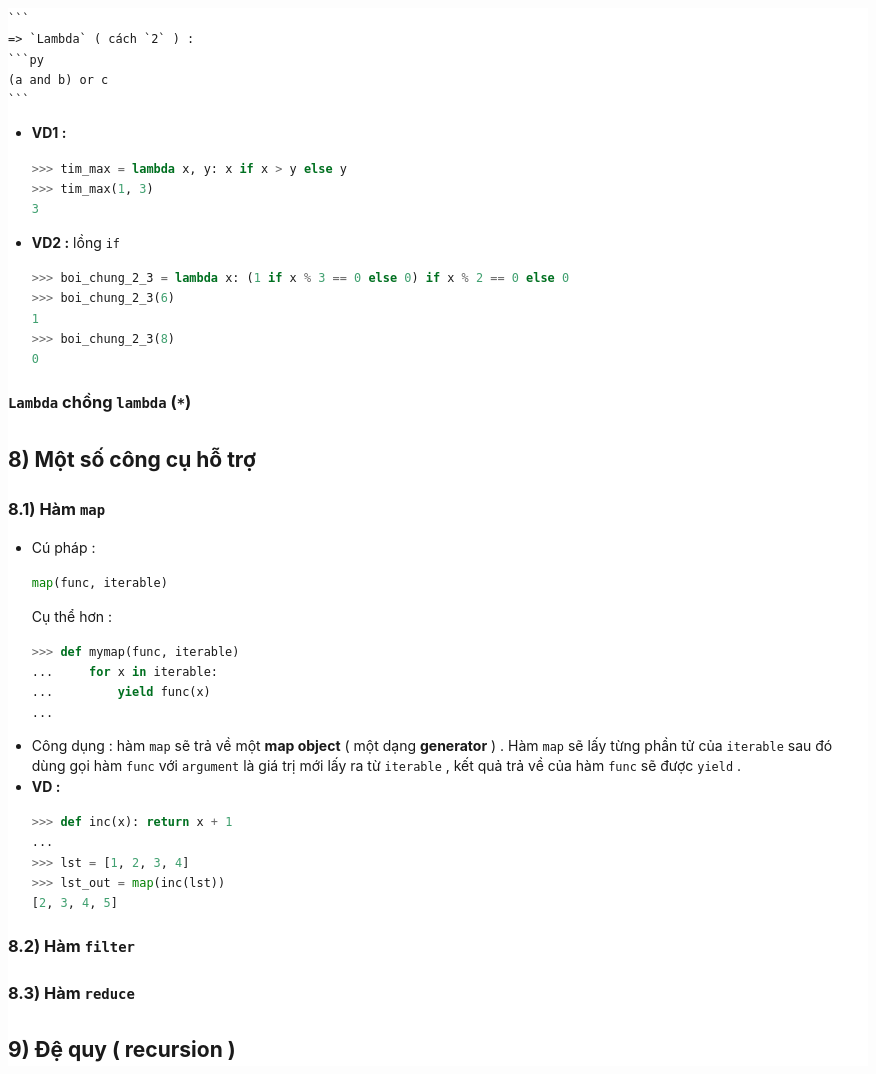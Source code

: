     ```
    => `Lambda` ( cách `2` ) :
    ```py
    (a and b) or c
    ```
- **VD1 :**
    ```py
    >>> tim_max = lambda x, y: x if x > y else y
    >>> tim_max(1, 3)
    3
    ```
- **VD2 :** lồng `if` 
    ```py
    >>> boi_chung_2_3 = lambda x: (1 if x % 3 == 0 else 0) if x % 2 == 0 else 0
    >>> boi_chung_2_3(6)
    1
    >>> boi_chung_2_3(8)
    0
    ```
### **`Lambda` chồng `lambda`** (`*`)
## **8) Một số công cụ hỗ trợ**
### **8.1) Hàm `map`**
- Cú pháp :
    ```py
    map(func, iterable)
    ```
    Cụ thể hơn :
    ```py
    >>> def mymap(func, iterable)
    ...     for x in iterable:
    ...         yield func(x)
    ...
    ```
- Công dụng : hàm `map` sẽ trả về một **map object** ( một dạng **generator** ) . Hàm `map` sẽ lấy từng phần tử của `iterable` sau đó dùng gọi hàm `func` với `argument` là giá trị mới lấy ra từ `iterable` , kết quả trả về của hàm `func` sẽ được `yield` .
- **VD :**
    ```py
    >>> def inc(x): return x + 1
    ...
    >>> lst = [1, 2, 3, 4]
    >>> lst_out = map(inc(lst))
    [2, 3, 4, 5]
    ```
### **8.2) Hàm `filter`**
### **8.3) Hàm `reduce`**
## **9) Đệ quy ( recursion )**